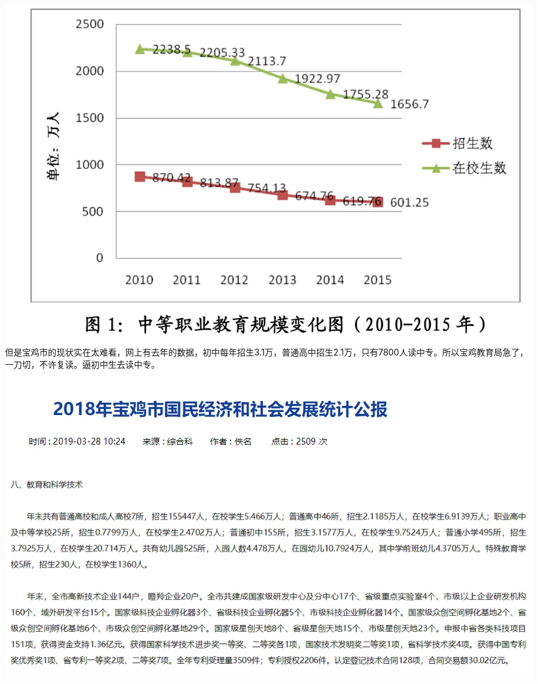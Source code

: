 ![](/images/btnews/btnews/0001_0100/0014/image3.webp)

但是宝鸡市的现状实在太难看，网上有去年的数据，初中每年招生3.1万，普通高中招生2.1万，只有7800人读中专。所以宝鸡教育局急了，一刀切，不许复读。逼初中生去读中专。

![](/images/btnews/btnews/0001_0100/0014/image4.webp)

![](/images/btnews/btnews/0001_0100/0014/image5.webp)
